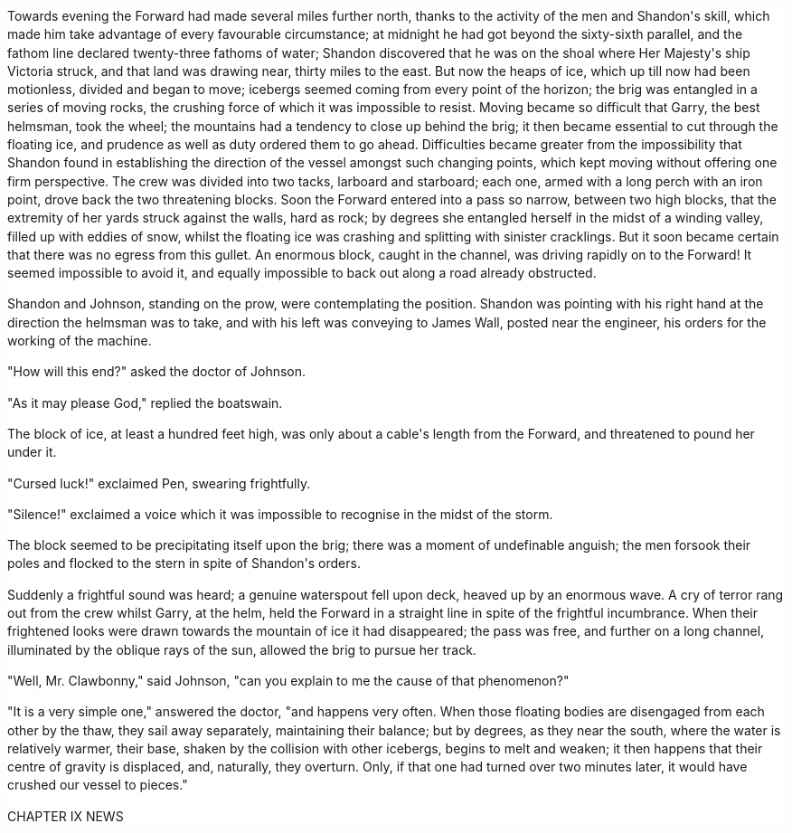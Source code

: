 Towards evening the Forward had made several miles further north, thanks to the activity of the men and Shandon's skill, which made him take advantage of every favourable circumstance; at midnight he had got beyond the sixty-sixth parallel, and the fathom line declared twenty-three fathoms of water; Shandon discovered that he was on the shoal where Her Majesty's ship Victoria struck, and that land was drawing near, thirty miles to the east. But now the heaps of ice, which up till now had been motionless, divided and began to move; icebergs seemed coming from every point of the horizon; the brig was entangled in a series of moving rocks, the crushing force of which it was impossible to resist. Moving became so difficult that Garry, the best helmsman, took the wheel; the mountains had a tendency to close up behind the brig; it then became essential to cut through the floating ice, and prudence as well as duty ordered them to go ahead. Difficulties became greater from the impossibility that Shandon found in establishing the direction of the vessel amongst such changing points, which kept moving without offering one firm perspective. The crew was divided into two tacks, larboard and starboard; each one, armed with a long perch with an iron point, drove back the two threatening blocks. Soon the Forward entered into a pass so narrow, between two high blocks, that the extremity of her yards struck against the walls, hard as rock; by degrees she entangled herself in the midst of a winding valley, filled up with eddies of snow, whilst the floating ice was crashing and splitting with sinister cracklings. But it soon became certain that there was no egress from this gullet. An enormous block, caught in the channel, was driving rapidly on to the Forward! It seemed impossible to avoid it, and equally impossible to back out along a road already obstructed.

Shandon and Johnson, standing on the prow, were contemplating the position. Shandon was pointing with his right hand at the direction the helmsman was to take, and with his left was conveying to James Wall, posted near the engineer, his orders for the working of the machine.

"How will this end?" asked the doctor of Johnson.

"As it may please God," replied the boatswain.

The block of ice, at least a hundred feet high, was only about a cable's length from the Forward, and threatened to pound her under it.

"Cursed luck!" exclaimed Pen, swearing frightfully.

"Silence!" exclaimed a voice which it was impossible to recognise in the midst of the storm.

The block seemed to be precipitating itself upon the brig; there was a moment of undefinable anguish; the men forsook their poles and flocked to the stern in spite of Shandon's orders.

Suddenly a frightful sound was heard; a genuine waterspout fell upon deck, heaved up by an enormous wave. A cry of terror rang out from the crew whilst Garry, at the helm, held the Forward in a straight line in spite of the frightful incumbrance. When their frightened looks were drawn towards the mountain of ice it had disappeared; the pass was free, and further on a long channel, illuminated by the oblique rays of the sun, allowed the brig to pursue her track.

"Well, Mr. Clawbonny," said Johnson, "can you explain to me the cause of that phenomenon?"

"It is a very simple one," answered the doctor, "and happens very often. When those floating bodies are disengaged from each other by the thaw, they sail away separately, maintaining their balance; but by degrees, as they near the south, where the water is relatively warmer, their base, shaken by the collision with other icebergs, begins to melt and weaken; it then happens that their centre of gravity is displaced, and, naturally, they overturn. Only, if that one had turned over two minutes later, it would have crushed our vessel to pieces."





CHAPTER IX
NEWS
